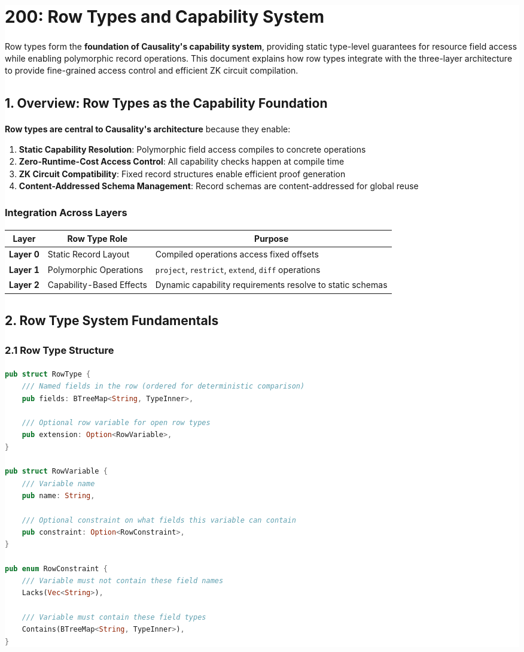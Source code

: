 # 200: Row Types and Capability System

Row types form the **foundation of Causality's capability system**, providing static type-level guarantees for resource field access while enabling polymorphic record operations. This document explains how row types integrate with the three-layer architecture to provide fine-grained access control and efficient ZK circuit compilation.

## 1. Overview: Row Types as the Capability Foundation

**Row types are central to Causality's architecture** because they enable:

1. **Static Capability Resolution**: Polymorphic field access compiles to concrete operations
2. **Zero-Runtime-Cost Access Control**: All capability checks happen at compile time
3. **ZK Circuit Compatibility**: Fixed record structures enable efficient proof generation
4. **Content-Addressed Schema Management**: Record schemas are content-addressed for global reuse

### Integration Across Layers

| Layer | Row Type Role | Purpose |
|-------|---------------|---------|
| **Layer 0** | Static Record Layout | Compiled operations access fixed offsets |
| **Layer 1** | Polymorphic Operations | `project`, `restrict`, `extend`, `diff` operations |
| **Layer 2** | Capability-Based Effects | Dynamic capability requirements resolve to static schemas |

## 2. Row Type System Fundamentals

### 2.1 Row Type Structure

```rust
pub struct RowType {
    /// Named fields in the row (ordered for deterministic comparison)
    pub fields: BTreeMap<String, TypeInner>,
    
    /// Optional row variable for open row types
    pub extension: Option<RowVariable>,
}

pub struct RowVariable {
    /// Variable name
    pub name: String,
    
    /// Optional constraint on what fields this variable can contain
    pub constraint: Option<RowConstraint>,
}

pub enum RowConstraint {
    /// Variable must not contain these field names
    Lacks(Vec<String>),
    
    /// Variable must contain these field types
    Contains(BTreeMap<String, TypeInner>),
}
```
